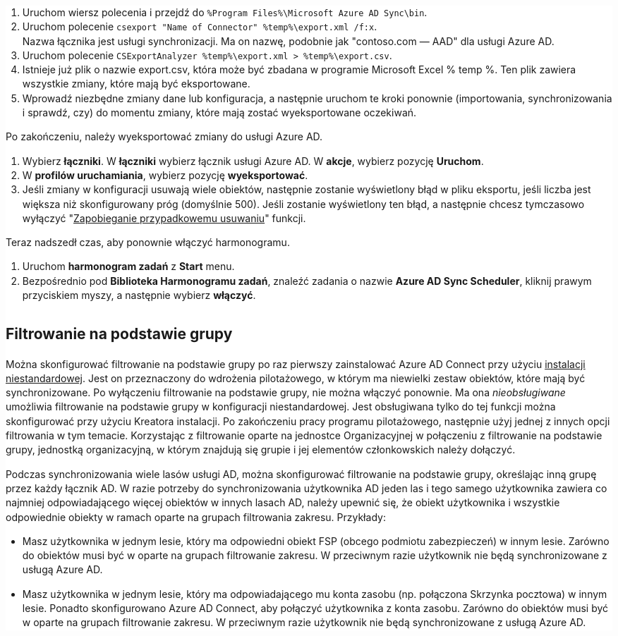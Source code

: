 1. Uruchom wiersz polecenia i przejdź do `%Program Files%\Microsoft Azure AD Sync\bin`.
2. Uruchom polecenie `csexport "Name of Connector" %temp%\export.xml /f:x`.  
   Nazwa łącznika jest usługi synchronizacji. Ma on nazwę, podobnie jak "contoso.com — AAD" dla usługi Azure AD.
3. Uruchom polecenie `CSExportAnalyzer %temp%\export.xml > %temp%\export.csv`.
4. Istnieje już plik o nazwie export.csv, która może być zbadana w programie Microsoft Excel % temp %. Ten plik zawiera wszystkie zmiany, które mają być eksportowane.
5. Wprowadź niezbędne zmiany dane lub konfiguracja, a następnie uruchom te kroki ponownie (importowania, synchronizowania i sprawdź, czy) do momentu zmiany, które mają zostać wyeksportowane oczekiwań.

Po zakończeniu, należy wyeksportować zmiany do usługi Azure AD.

1. Wybierz **łączniki**. W **łączniki** wybierz łącznik usługi Azure AD. W **akcje**, wybierz pozycję **Uruchom**.
2. W **profilów uruchamiania**, wybierz pozycję **wyeksportować**.
3. Jeśli zmiany w konfiguracji usuwają wiele obiektów, następnie zostanie wyświetlony błąd w pliku eksportu, jeśli liczba jest większa niż skonfigurowany próg (domyślnie 500). Jeśli zostanie wyświetlony ten błąd, a następnie chcesz tymczasowo wyłączyć "[Zapobieganie przypadkowemu usuwaniu](active-directory-aadconnectsync-feature-prevent-accidental-deletes.md)" funkcji.

Teraz nadszedł czas, aby ponownie włączyć harmonogramu.

1. Uruchom **harmonogram zadań** z **Start** menu.
2. Bezpośrednio pod **Biblioteka Harmonogramu zadań**, znaleźć zadania o nazwie **Azure AD Sync Scheduler**, kliknij prawym przyciskiem myszy, a następnie wybierz **włączyć**.

## <a name="group-based-filtering"></a>Filtrowanie na podstawie grupy
Można skonfigurować filtrowanie na podstawie grupy po raz pierwszy zainstalować Azure AD Connect przy użyciu [instalacji niestandardowej](active-directory-aadconnect-get-started-custom.md#sync-filtering-based-on-groups). Jest on przeznaczony do wdrożenia pilotażowego, w którym ma niewielki zestaw obiektów, które mają być synchronizowane. Po wyłączeniu filtrowanie na podstawie grupy, nie można włączyć ponownie. Ma ona *nieobsługiwane* umożliwia filtrowanie na podstawie grupy w konfiguracji niestandardowej. Jest obsługiwana tylko do tej funkcji można skonfigurować przy użyciu Kreatora instalacji. Po zakończeniu pracy programu pilotażowego, następnie użyj jednej z innych opcji filtrowania w tym temacie. Korzystając z filtrowanie oparte na jednostce Organizacyjnej w połączeniu z filtrowanie na podstawie grupy, jednostką organizacyjną, w którym znajdują się grupie i jej elementów członkowskich należy dołączyć.

Podczas synchronizowania wiele lasów usługi AD, można skonfigurować filtrowanie na podstawie grupy, określając inną grupę przez każdy łącznik AD. W razie potrzeby do synchronizowania użytkownika AD jeden las i tego samego użytkownika zawiera co najmniej odpowiadającego więcej obiektów w innych lasach AD, należy upewnić się, że obiekt użytkownika i wszystkie odpowiednie obiekty w ramach oparte na grupach filtrowania zakresu. Przykłady:

* Masz użytkownika w jednym lesie, który ma odpowiedni obiekt FSP (obcego podmiotu zabezpieczeń) w innym lesie. Zarówno do obiektów musi być w oparte na grupach filtrowanie zakresu. W przeciwnym razie użytkownik nie będą synchronizowane z usługą Azure AD.

* Masz użytkownika w jednym lesie, który ma odpowiadającego mu konta zasobu (np. połączona Skrzynka pocztowa) w innym lesie. Ponadto skonfigurowano Azure AD Connect, aby połączyć użytkownika z konta zasobu. Zarówno do obiektów musi być w oparte na grupach filtrowanie zakresu. W przeciwnym razie użytkownik nie będą synchronizowane z usługą Azure AD.
